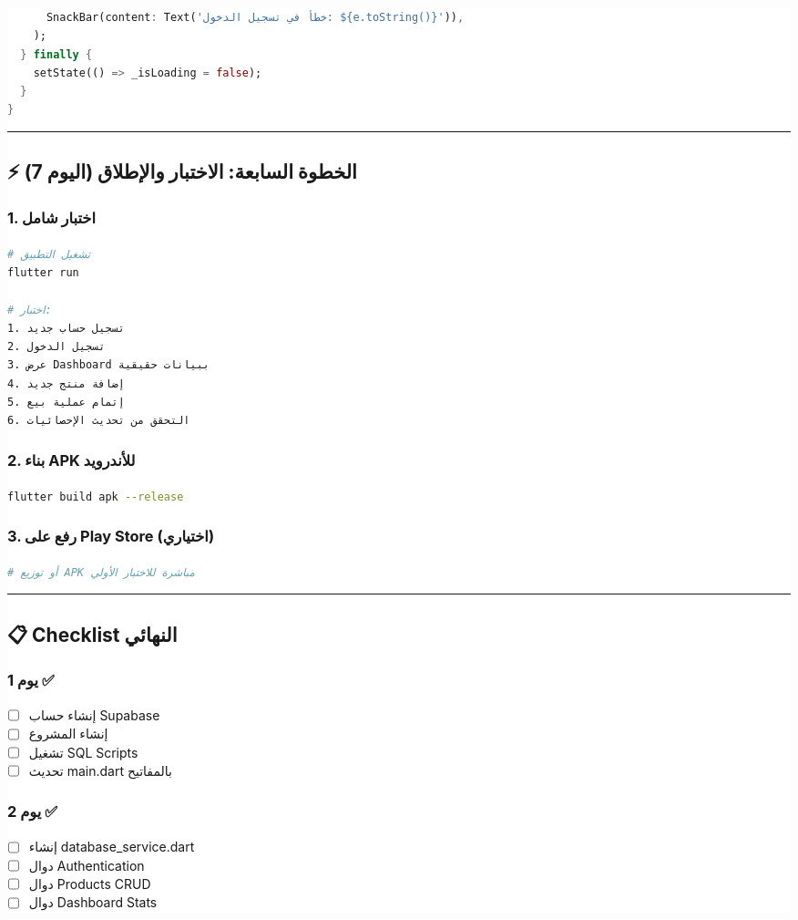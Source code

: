 ```dart
      SnackBar(content: Text('خطأ في تسجيل الدخول: ${e.toString()}')),
    );
  } finally {
    setState(() => _isLoading = false);
  }
}
```

---

## ⚡ الخطوة السابعة: الاختبار والإطلاق (اليوم 7)

### 1. اختبار شامل
```bash
# تشغيل التطبيق
flutter run

# اختبار:
1. تسجيل حساب جديد
2. تسجيل الدخول
3. عرض Dashboard ببيانات حقيقية
4. إضافة منتج جديد
5. إتمام عملية بيع
6. التحقق من تحديث الإحصائيات
```

### 2. بناء APK للأندرويد
```bash
flutter build apk --release
```

### 3. رفع على Play Store (اختياري)
```bash
# أو توزيع APK مباشرة للاختبار الأولي
```

---

## 📋 Checklist النهائي

### يوم 1 ✅
- [ ] إنشاء حساب Supabase
- [ ] إنشاء المشروع
- [ ] تشغيل SQL Scripts
- [ ] تحديث main.dart بالمفاتيح

### يوم 2 ✅
- [ ] إنشاء database_service.dart
- [ ] دوال Authentication
- [ ] دوال Products CRUD
- [ ] دوال Dashboard Stats
